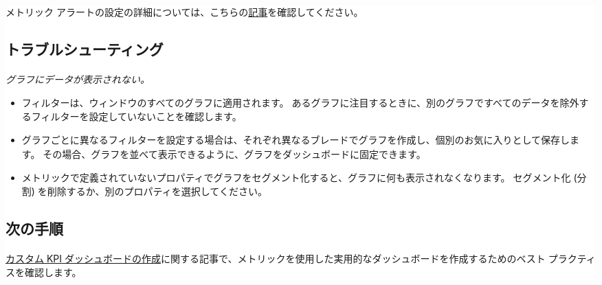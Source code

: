 メトリック アラートの設定の詳細については、こちらの[記事](alerts-metric.md)を確認してください。

## <a name="troubleshooting"></a>トラブルシューティング

*グラフにデータが表示されない。*

* フィルターは、ウィンドウのすべてのグラフに適用されます。 あるグラフに注目するときに、別のグラフですべてのデータを除外するフィルターを設定していないことを確認します。

* グラフごとに異なるフィルターを設定する場合は、それぞれ異なるブレードでグラフを作成し、個別のお気に入りとして保存します。 その場合、グラフを並べて表示できるように、グラフをダッシュボードに固定できます。

* メトリックで定義されていないプロパティでグラフをセグメント化すると、グラフに何も表示されなくなります。 セグメント化 (分割) を削除するか、別のプロパティを選択してください。

## <a name="next-steps"></a>次の手順

  [カスタム KPI ダッシュボードの作成](https://docs.microsoft.com/azure/application-insights/app-insights-tutorial-dashboards)に関する記事で、メトリックを使用した実用的なダッシュボードを作成するためのベスト プラクティスを確認します。

